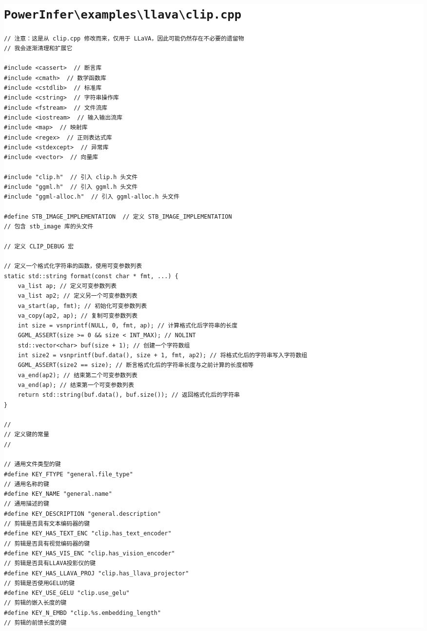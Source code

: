 # `PowerInfer\examples\llava\clip.cpp`

```
// 注意：这是从 clip.cpp 修改而来，仅用于 LLaVA，因此可能仍然存在不必要的遗留物
// 我会逐渐清理和扩展它

#include <cassert>  // 断言库
#include <cmath>  // 数学函数库
#include <cstdlib>  // 标准库
#include <cstring>  // 字符串操作库
#include <fstream>  // 文件流库
#include <iostream>  // 输入输出流库
#include <map>  // 映射库
#include <regex>  // 正则表达式库
#include <stdexcept>  // 异常库
#include <vector>  // 向量库

#include "clip.h"  // 引入 clip.h 头文件
#include "ggml.h"  // 引入 ggml.h 头文件
#include "ggml-alloc.h"  // 引入 ggml-alloc.h 头文件

#define STB_IMAGE_IMPLEMENTATION  // 定义 STB_IMAGE_IMPLEMENTATION
// 包含 stb_image 库的头文件

// 定义 CLIP_DEBUG 宏

// 定义一个格式化字符串的函数，使用可变参数列表
static std::string format(const char * fmt, ...) {
    va_list ap; // 定义可变参数列表
    va_list ap2; // 定义另一个可变参数列表
    va_start(ap, fmt); // 初始化可变参数列表
    va_copy(ap2, ap); // 复制可变参数列表
    int size = vsnprintf(NULL, 0, fmt, ap); // 计算格式化后字符串的长度
    GGML_ASSERT(size >= 0 && size < INT_MAX); // NOLINT
    std::vector<char> buf(size + 1); // 创建一个字符数组
    int size2 = vsnprintf(buf.data(), size + 1, fmt, ap2); // 将格式化后的字符串写入字符数组
    GGML_ASSERT(size2 == size); // 断言格式化后的字符串长度与之前计算的长度相等
    va_end(ap2); // 结束第二个可变参数列表
    va_end(ap); // 结束第一个可变参数列表
    return std::string(buf.data(), buf.size()); // 返回格式化后的字符串
}

//
// 定义键的常量
//

// 通用文件类型的键
#define KEY_FTYPE "general.file_type"
// 通用名称的键
#define KEY_NAME "general.name"
// 通用描述的键
#define KEY_DESCRIPTION "general.description"
// 剪辑是否具有文本编码器的键
#define KEY_HAS_TEXT_ENC "clip.has_text_encoder"
// 剪辑是否具有视觉编码器的键
#define KEY_HAS_VIS_ENC "clip.has_vision_encoder"
// 剪辑是否具有LLAVA投影仪的键
#define KEY_HAS_LLAVA_PROJ "clip.has_llava_projector"
// 剪辑是否使用GELU的键
#define KEY_USE_GELU "clip.use_gelu"
// 剪辑的嵌入长度的键
#define KEY_N_EMBD "clip.%s.embedding_length"
// 剪辑的前馈长度的键
```